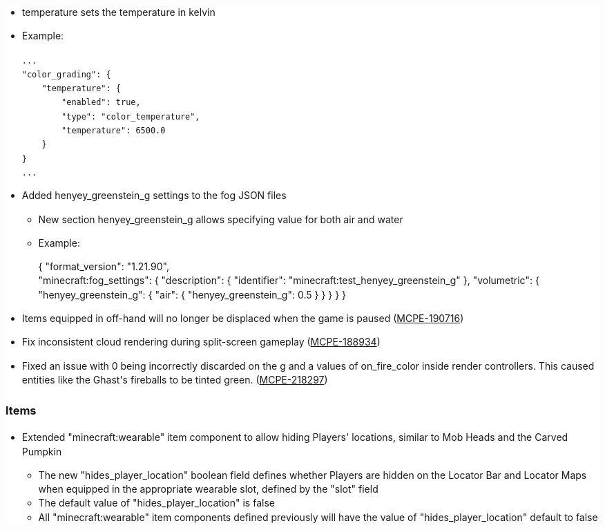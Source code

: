   - temperature sets the temperature in kelvin

  - Example:

        ...
        "color_grading": {
            "temperature": {
                "enabled": true,
                "type": "color_temperature",
                "temperature": 6500.0
            }
        }
        ...

- Added henyey_greenstein_g settings to the fog JSON files

  - New section henyey_greenstein_g allows specifying value for both air and water
  - Example:



    {
        "format_version": "1.21.90",  
        "minecraft:fog_settings": {
            "description": {
                "identifier": "minecraft:test_henyey_greenstein_g"
            },
            "volumetric": {
                "henyey_greenstein_g": {
                    "air": {
                        "henyey_greenstein_g": 0.5
                    }
                }
            }
        }
    }

- Items equipped in off-hand will no longer be displaced when the game is paused ([MCPE-190716](https://bugs.mojang.com/browse/MCPE-190716))

- Fix inconsistent cloud rendering during split-screen gameplay ([MCPE-188934](https://bugs.mojang.com/browse/MCPE-188934))

- Fixed an issue with 0 being incorrectly discarded on the g and a values of on_fire_color inside render controllers. This caused entities like the Ghast's fireballs to be tinted green. ([MCPE-218297](https://bugs.mojang.com/browse/MCPE-218297))

### Items

- Extended "minecraft:wearable" item component to allow hiding Players' locations, similar to Mob Heads and the Carved Pumpkin

  - The new "hides_player_location" boolean field defines whether Players are hidden on the Locator Bar and Locator Maps when equipped in the appropriate wearable slot, defined by the "slot" field
  - The default value of "hides_player_location" is false
  - All "minecraft:wearable" item components defined previously will have the value of "hides_player_location" default to false
